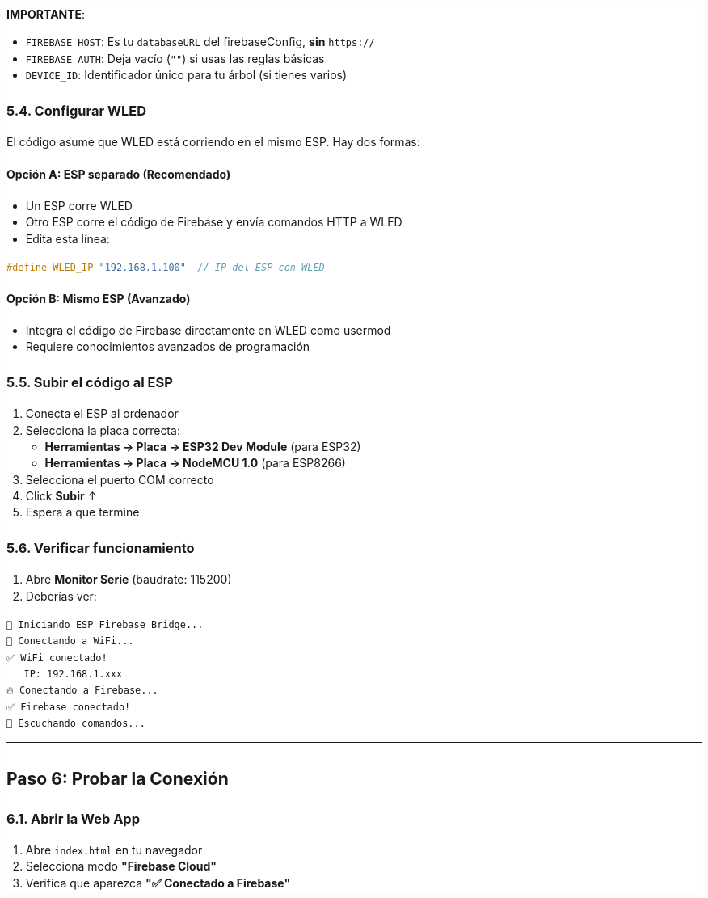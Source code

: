 **IMPORTANTE**:
- `FIREBASE_HOST`: Es tu `databaseURL` del firebaseConfig, **sin** `https://`
- `FIREBASE_AUTH`: Deja vacío (`""`) si usas las reglas básicas
- `DEVICE_ID`: Identificador único para tu árbol (si tienes varios)

### 5.4. Configurar WLED

El código asume que WLED está corriendo en el mismo ESP. Hay dos formas:

#### Opción A: ESP separado (Recomendado)
- Un ESP corre WLED
- Otro ESP corre el código de Firebase y envía comandos HTTP a WLED
- Edita esta línea:
```cpp
#define WLED_IP "192.168.1.100"  // IP del ESP con WLED
```

#### Opción B: Mismo ESP (Avanzado)
- Integra el código de Firebase directamente en WLED como usermod
- Requiere conocimientos avanzados de programación

### 5.5. Subir el código al ESP

1. Conecta el ESP al ordenador
2. Selecciona la placa correcta:
   - **Herramientas → Placa → ESP32 Dev Module** (para ESP32)
   - **Herramientas → Placa → NodeMCU 1.0** (para ESP8266)
3. Selecciona el puerto COM correcto
4. Click **Subir** ↑
5. Espera a que termine

### 5.6. Verificar funcionamiento

1. Abre **Monitor Serie** (baudrate: 115200)
2. Deberías ver:
```
🚀 Iniciando ESP Firebase Bridge...
🔌 Conectando a WiFi...
✅ WiFi conectado!
   IP: 192.168.1.xxx
🔥 Conectando a Firebase...
✅ Firebase conectado!
🔄 Escuchando comandos...
```

---

## Paso 6: Probar la Conexión

### 6.1. Abrir la Web App

1. Abre `index.html` en tu navegador
2. Selecciona modo **"Firebase Cloud"**
3. Verifica que aparezca **"✅ Conectado a Firebase"**
